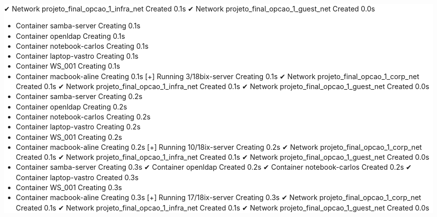  ✔ Network projeto_final_opcao_1_infra_net  Created                                                                                        0.1s 
 ✔ Network projeto_final_opcao_1_guest_net  Created                                                                                        0.0s 
 - Container samba-server                   Creating                                                                                       0.1s 
 - Container openldap                       Creating                                                                                       0.1s 
 - Container notebook-carlos                Creating                                                                                       0.1s 
 - Container laptop-vastro                  Creating                                                                                       0.1s 
 - Container WS_001                         Creating                                                                                       0.1s 
 - Container macbook-aline                  Creating                                                                                       0.1s 
[+] Running 3/18bix-server                  Creating                                                                                       0.1s 
 ✔ Network projeto_final_opcao_1_corp_net   Created                                                                                        0.1s 
 ✔ Network projeto_final_opcao_1_infra_net  Created                                                                                        0.1s 
 ✔ Network projeto_final_opcao_1_guest_net  Created                                                                                        0.0s 
 - Container samba-server                   Creating                                                                                       0.2s 
 - Container openldap                       Creating                                                                                       0.2s 
 - Container notebook-carlos                Creating                                                                                       0.2s 
 - Container laptop-vastro                  Creating                                                                                       0.2s 
 - Container WS_001                         Creating                                                                                       0.2s 
 - Container macbook-aline                  Creating                                                                                       0.2s 
[+] Running 10/18ix-server                  Creating                                                                                       0.2s 
 ✔ Network projeto_final_opcao_1_corp_net   Created                                                                                        0.1s 
 ✔ Network projeto_final_opcao_1_infra_net  Created                                                                                        0.1s 
 ✔ Network projeto_final_opcao_1_guest_net  Created                                                                                        0.0s 
 - Container samba-server                   Creating                                                                                       0.3s 
 ✔ Container openldap                       Created                                                                                        0.2s 
 ✔ Container notebook-carlos                Created                                                                                        0.2s 
 ✔ Container laptop-vastro                  Created                                                                                        0.3s 
 - Container WS_001                         Creating                                                                                       0.3s 
 - Container macbook-aline                  Creating                                                                                       0.3s 
[+] Running 17/18ix-server                  Creating                                                                                       0.3s 
 ✔ Network projeto_final_opcao_1_corp_net   Created                                                                                        0.1s 
 ✔ Network projeto_final_opcao_1_infra_net  Created                                                                                        0.1s 
 ✔ Network projeto_final_opcao_1_guest_net  Created                                                                                        0.0s 